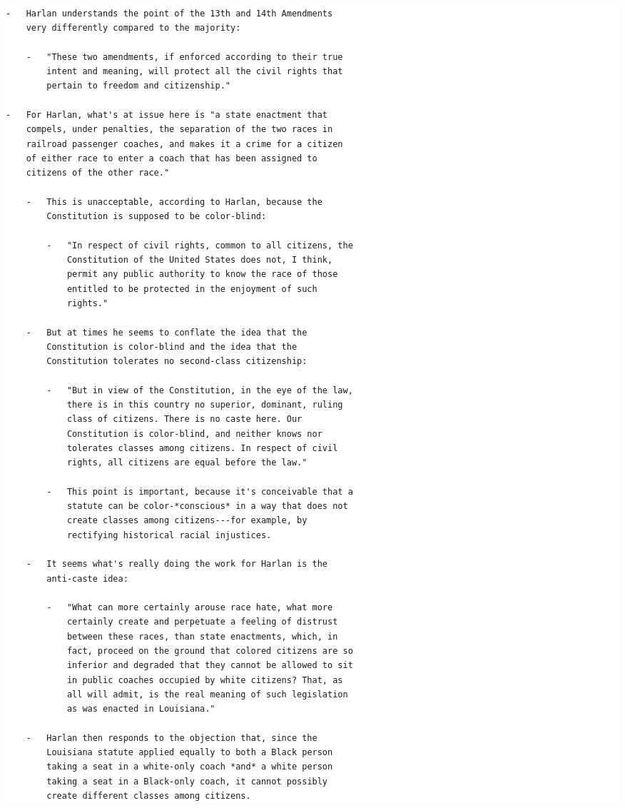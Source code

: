     -   Harlan understands the point of the 13th and 14th Amendments
        very differently compared to the majority:

        -   "These two amendments, if enforced according to their true
            intent and meaning, will protect all the civil rights that
            pertain to freedom and citizenship."

    -   For Harlan, what's at issue here is "a state enactment that
        compels, under penalties, the separation of the two races in
        railroad passenger coaches, and makes it a crime for a citizen
        of either race to enter a coach that has been assigned to
        citizens of the other race."

        -   This is unacceptable, according to Harlan, because the
            Constitution is supposed to be color-blind:

            -   "In respect of civil rights, common to all citizens, the
                Constitution of the United States does not, I think,
                permit any public authority to know the race of those
                entitled to be protected in the enjoyment of such
                rights."

        -   But at times he seems to conflate the idea that the
            Constitution is color-blind and the idea that the
            Constitution tolerates no second-class citizenship:

            -   "But in view of the Constitution, in the eye of the law,
                there is in this country no superior, dominant, ruling
                class of citizens. There is no caste here. Our
                Constitution is color-blind, and neither knows nor
                tolerates classes among citizens. In respect of civil
                rights, all citizens are equal before the law."

            -   This point is important, because it's conceivable that a
                statute can be color-*conscious* in a way that does not
                create classes among citizens---for example, by
                rectifying historical racial injustices.

        -   It seems what's really doing the work for Harlan is the
            anti-caste idea:

            -   "What can more certainly arouse race hate, what more
                certainly create and perpetuate a feeling of distrust
                between these races, than state enactments, which, in
                fact, proceed on the ground that colored citizens are so
                inferior and degraded that they cannot be allowed to sit
                in public coaches occupied by white citizens? That, as
                all will admit, is the real meaning of such legislation
                as was enacted in Louisiana."

        -   Harlan then responds to the objection that, since the
            Louisiana statute applied equally to both a Black person
            taking a seat in a white-only coach *and* a white person
            taking a seat in a Black-only coach, it cannot possibly
            create different classes among citizens.
